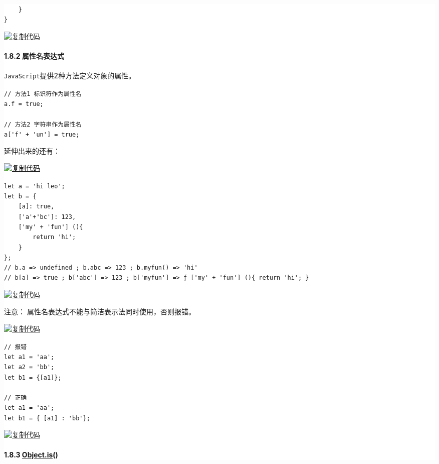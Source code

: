 ```
    }
}
```

[![复制代码](https://common.cnblogs.com/images/copycode.gif)](javascript:void(0); "复制代码")

#### 1.8.2 属性名表达式

`JavaScript`提供2种方法定义对象的属性。

```
// 方法1 标识符作为属性名
a.f = true;

// 方法2 字符串作为属性名
a['f' + 'un'] = true;
```

延伸出来的还有：

[![复制代码](https://common.cnblogs.com/images/copycode.gif)](javascript:void(0); "复制代码")

```
let a = 'hi leo';
let b = {
    [a]: true,
    ['a'+'bc']: 123,
    ['my' + 'fun'] (){
        return 'hi';
    }
};
// b.a => undefined ; b.abc => 123 ; b.myfun() => 'hi'
// b[a] => true ; b['abc'] => 123 ; b['myfun'] => ƒ ['my' + 'fun'] (){ return 'hi'; }
```

[![复制代码](https://common.cnblogs.com/images/copycode.gif)](javascript:void(0); "复制代码")

注意：
属性名表达式不能与简洁表示法同时使用，否则报错。

[![复制代码](https://common.cnblogs.com/images/copycode.gif)](javascript:void(0); "复制代码")

```
// 报错
let a1 = 'aa';
let a2 = 'bb';
let b1 = {[a1]};

// 正确
let a1 = 'aa';
let b1 = { [a1] : 'bb'};
```

[![复制代码](https://common.cnblogs.com/images/copycode.gif)](javascript:void(0); "复制代码")

#### 1.8.3 [Object.is](http://object.is/)()
